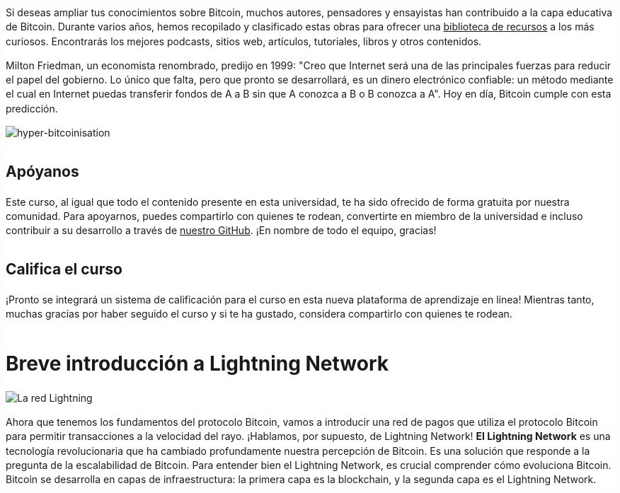 Si deseas ampliar tus conocimientos sobre Bitcoin, muchos autores, pensadores y ensayistas han contribuido a la capa educativa de Bitcoin. Durante varios años, hemos recopilado y clasificado estas obras para ofrecer una [biblioteca de recursos](https://sovereignuniversity.org/resources) a los más curiosos. Encontrarás los mejores podcasts, sitios web, artículos, tutoriales, libros y otros contenidos.

Milton Friedman, un economista renombrado, predijo en 1999: "Creo que Internet será una de las principales fuerzas para reducir el papel del gobierno. Lo único que falta, pero que pronto se desarrollará, es un dinero electrónico confiable: un método mediante el cual en Internet puedas transferir fondos de A a B sin que A conozca a B o B conozca a A". Hoy en día, Bitcoin cumple con esta predicción.

![hyper-bitcoinisation](assets/posters/fr/18_hyperbitcoinisation_crop.png)

## Apóyanos

Este curso, al igual que todo el contenido presente en esta universidad, te ha sido ofrecido de forma gratuita por nuestra comunidad. Para apoyarnos, puedes compartirlo con quienes te rodean, convertirte en miembro de la universidad e incluso contribuir a su desarrollo a través de [nuestro GitHub](https://github.com/DecouvreBitcoin/sovereign-university-data). ¡En nombre de todo el equipo, gracias!

## Califica el curso

¡Pronto se integrará un sistema de calificación para el curso en esta nueva plataforma de aprendizaje en línea! Mientras tanto, muchas gracias por haber seguido el curso y si te ha gustado, considera compartirlo con quienes te rodean.

# Breve introducción a Lightning Network

![La red Lightning](https://youtu.be/HFv3NN4z450)

Ahora que tenemos los fundamentos del protocolo Bitcoin, vamos a introducir una red de pagos que utiliza el protocolo Bitcoin para permitir transacciones a la velocidad del rayo. ¡Hablamos, por supuesto, de Lightning Network!
**El Lightning Network** es una tecnología revolucionaria que ha cambiado profundamente nuestra percepción de Bitcoin. Es una solución que responde a la pregunta de la escalabilidad de Bitcoin. Para entender bien el Lightning Network, es crucial comprender cómo evoluciona Bitcoin. Bitcoin se desarrolla en capas de infraestructura: la primera capa es la blockchain, y la segunda capa es el Lightning Network.
